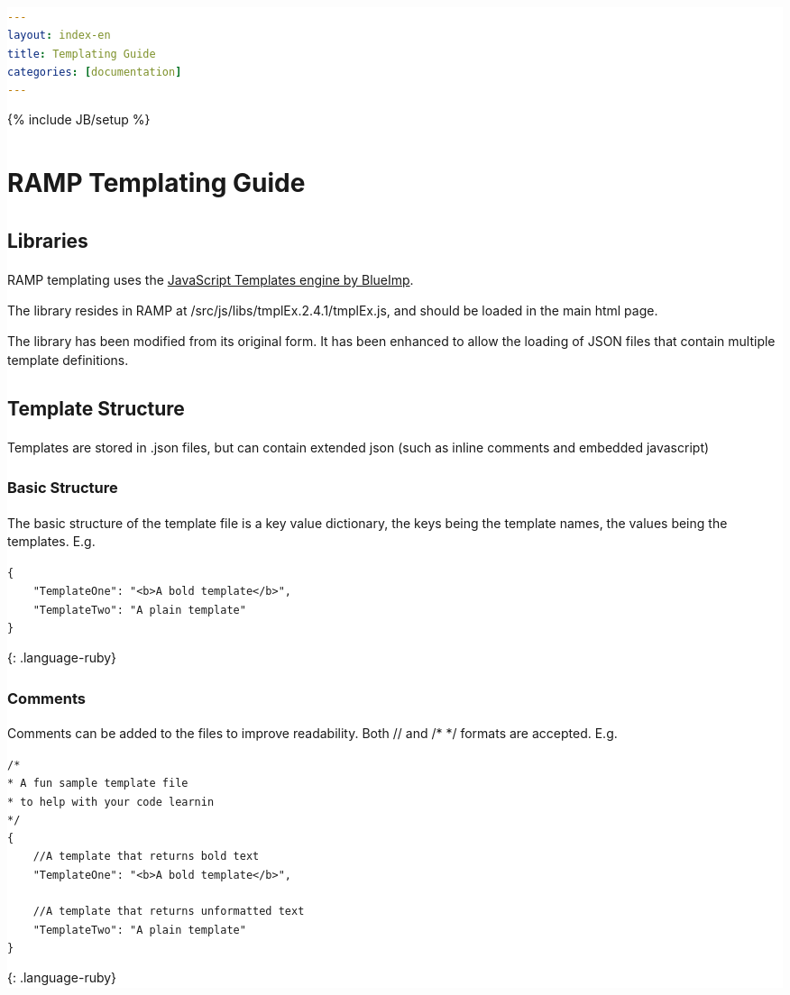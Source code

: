 ```yaml
---
layout: index-en
title: Templating Guide
categories: [documentation]
---
```

{% include JB/setup %}

# RAMP Templating Guide

## Libraries

RAMP templating uses the [JavaScript Templates engine by BlueImp](https://github.com/blueimp/JavaScript-Templates).  

The library resides in RAMP at /src/js/libs/tmplEx.2.4.1/tmplEx.js, and should be loaded in the main html page.

The library has been modified from its original form.  It has been enhanced to allow the loading of JSON files that contain multiple template definitions.


## Template Structure

Templates are stored in .json files, but can contain extended json (such as inline comments and embedded javascript)

### Basic Structure

The basic structure of the template file is a key value dictionary, the keys being the template names, the values being the templates.  E.g.

~~~
{
    "TemplateOne": "<b>A bold template</b>",
    "TemplateTwo": "A plain template"
}
~~~
{: .language-ruby}


### Comments

Comments can be added to the files to improve readability.  Both // and /* */ formats are accepted.  E.g.

~~~
/*
* A fun sample template file
* to help with your code learnin
*/
{
    //A template that returns bold text
    "TemplateOne": "<b>A bold template</b>",

    //A template that returns unformatted text
    "TemplateTwo": "A plain template"
}
~~~
{: .language-ruby}
